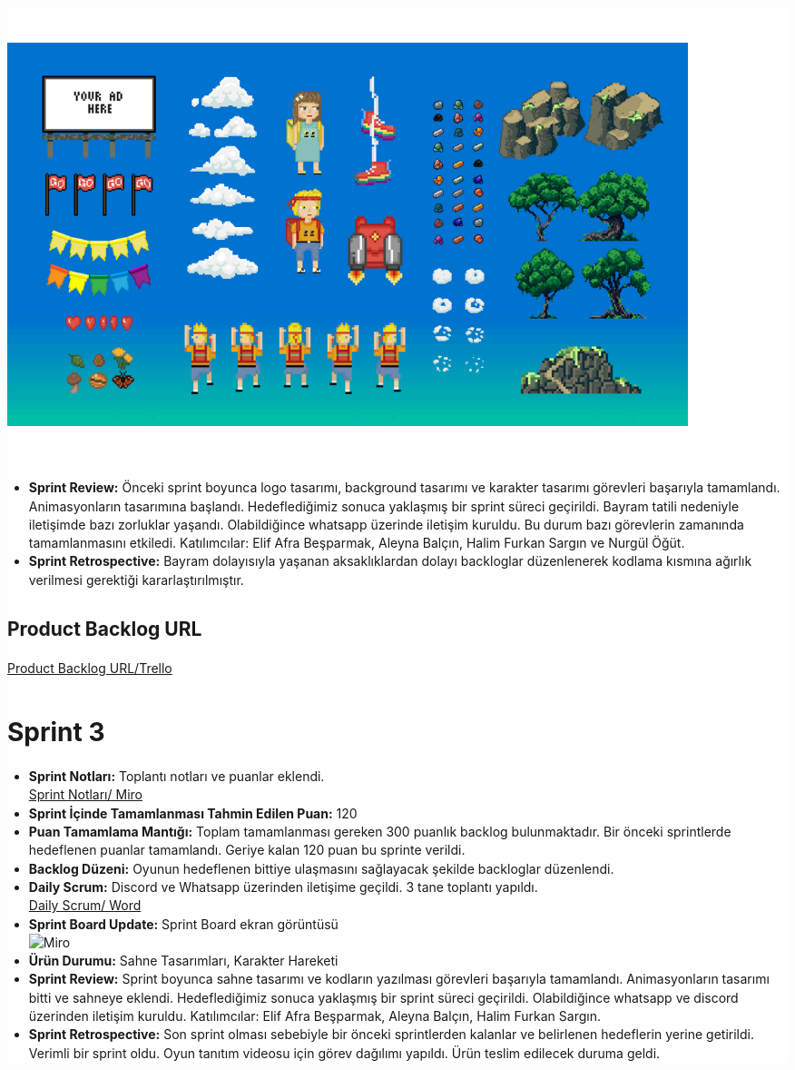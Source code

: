  <img src= "https://github.com/holeyno/u-131/blob/main/Sprite.png?raw=true" width="750" height="500"> <br/>
 - **Sprint Review:** Önceki sprint boyunca logo tasarımı, background tasarımı ve karakter tasarımı görevleri başarıyla tamamlandı. Animasyonların tasarımına başlandı. Hedeflediğimiz sonuca yaklaşmış bir sprint süreci geçirildi. Bayram tatili nedeniyle iletişimde bazı zorluklar yaşandı. Olabildiğince whatsapp üzerinde iletişim kuruldu. Bu durum bazı görevlerin zamanında tamamlanmasını etkiledi.  Katılımcılar: Elif Afra Beşparmak, Aleyna Balçın, Halim Furkan Sargın ve Nurgül Öğüt.
 - **Sprint Retrospective:** Bayram dolayısıyla yaşanan aksaklıklardan dolayı backloglar düzenlenerek kodlama kısmına ağırlık verilmesi gerektiği kararlaştırılmıştır.
## Product Backlog URL
[Product Backlog URL/Trello ](https://trello.com/b/y2y7WyEk/backloglar)
# Sprint 3
 - **Sprint Notları:** Toplantı notları ve puanlar eklendi. <br/>
 [Sprint Notları/ Miro](https://miro.com/app/board/uXjVM_UxzBM=/#tpicker-content)
 - **Sprint İçinde Tamamlanması Tahmin Edilen Puan:** 120
 - **Puan Tamamlama Mantığı:** Toplam tamamlanması gereken 300 puanlık backlog bulunmaktadır. Bir önceki sprintlerde hedeflenen puanlar tamamlandı. Geriye kalan 120 puan bu sprinte verildi.
 - **Backlog Düzeni:** Oyunun hedeflenen bittiye ulaşmasını sağlayacak şekilde backloglar düzenlendi.
 - **Daily Scrum:** Discord ve Whatsapp üzerinden iletişime geçildi. 3 tane toplantı yapıldı. <br/>
 [Daily Scrum/ Word](https://docs.google.com/document/d/1YnnR5I8KUP3gojsxvd28m6k2KtC6wq2b/edit?usp=sharing&ouid=107836101793561456802&rtpof=true&sd=true)
 - **Sprint Board Update:** Sprint Board ekran görüntüsü <br/>
![Miro](https://github.com/nrglogt/u-131/assets/121130658/a13a7da4-4757-4084-8ed7-d0ccddc18012)
 - **Ürün Durumu:** Sahne Tasarımları, Karakter Hareketi <br/>
 - **Sprint Review:** Sprint boyunca sahne tasarımı ve kodların yazılması görevleri başarıyla tamamlandı. Animasyonların tasarımı bitti ve sahneye eklendi. Hedeflediğimiz sonuca yaklaşmış bir sprint süreci geçirildi. Olabildiğince whatsapp ve discord üzerinden iletişim kuruldu. Katılımcılar: Elif Afra Beşparmak, Aleyna Balçın, Halim Furkan Sargın.
 - **Sprint Retrospective:** Son sprint olması sebebiyle bir önceki sprintlerden kalanlar ve belirlenen hedeflerin yerine getirildi. Verimli bir sprint oldu. Oyun tanıtım videosu için görev dağılımı yapıldı. Ürün teslim edilecek duruma geldi.
